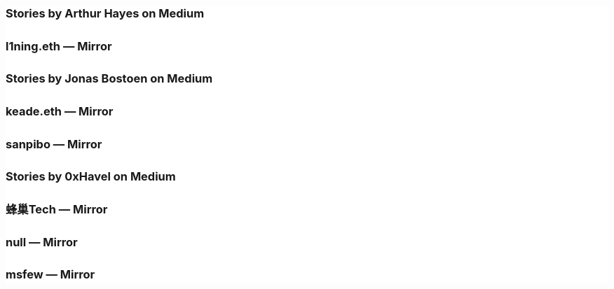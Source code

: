 





###  Stories by Arthur Hayes on Medium







###  l1ning.eth — Mirror







###  Stories by Jonas Bostoen on Medium







###  keade.eth — Mirror







###  sanpibo — Mirror







###  Stories by 0xHavel on Medium









###  蜂巢Tech — Mirror









###  null — Mirror







###  msfew — Mirror
